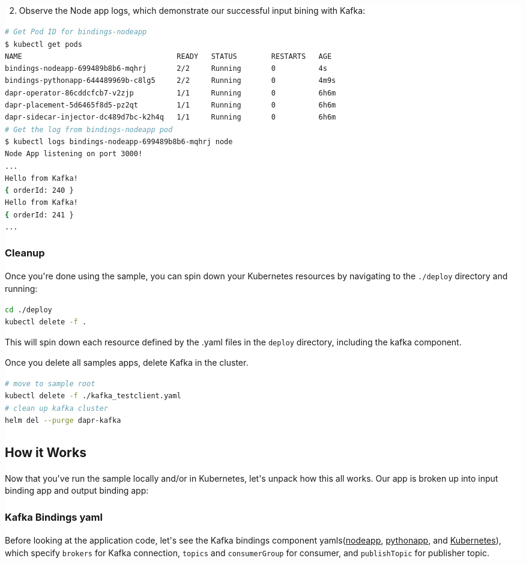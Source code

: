 2. Observe the Node app logs, which demonstrate our successful input bining with Kafka: 

```bash
# Get Pod ID for bindings-nodeapp
$ kubectl get pods
NAME                                    READY   STATUS        RESTARTS   AGE
bindings-nodeapp-699489b8b6-mqhrj       2/2     Running       0          4s
bindings-pythonapp-644489969b-c8lg5     2/2     Running       0          4m9s
dapr-operator-86cddcfcb7-v2zjp          1/1     Running       0          6h6m
dapr-placement-5d6465f8d5-pz2qt         1/1     Running       0          6h6m
dapr-sidecar-injector-dc489d7bc-k2h4q   1/1     Running       0          6h6m
# Get the log from bindings-nodeapp pod
$ kubectl logs bindings-nodeapp-699489b8b6-mqhrj node
Node App listening on port 3000!
...
Hello from Kafka!
{ orderId: 240 }
Hello from Kafka!
{ orderId: 241 }
...
```

### Cleanup

Once you're done using the sample, you can spin down your Kubernetes resources by navigating to the `./deploy` directory and running:

```bash
cd ./deploy
kubectl delete -f .
```

This will spin down each resource defined by the .yaml files in the `deploy` directory, including the kafka component.

Once you delete all samples apps, delete Kafka in the cluster.

```bash
# move to sample root
kubectl delete -f ./kafka_testclient.yaml
# clean up kafka cluster
helm del --purge dapr-kafka
```

## How it Works

Now that you've run the sample locally and/or in Kubernetes, let's unpack how this all works. Our app is broken up into input binding app and output binding app:

### Kafka Bindings yaml

Before looking at the application code, let's see the Kafka bindings component yamls([nodeapp](./nodeapp/components/kafka_bindings.yaml), [pythonapp](./pythonapp/components/kafka_bindings.yaml), and [Kubernetes](./deploy/kafka_bindings.yaml)), which specify `brokers` for Kafka connection, `topics` and `consumerGroup` for consumer, and `publishTopic` for publisher topic.
